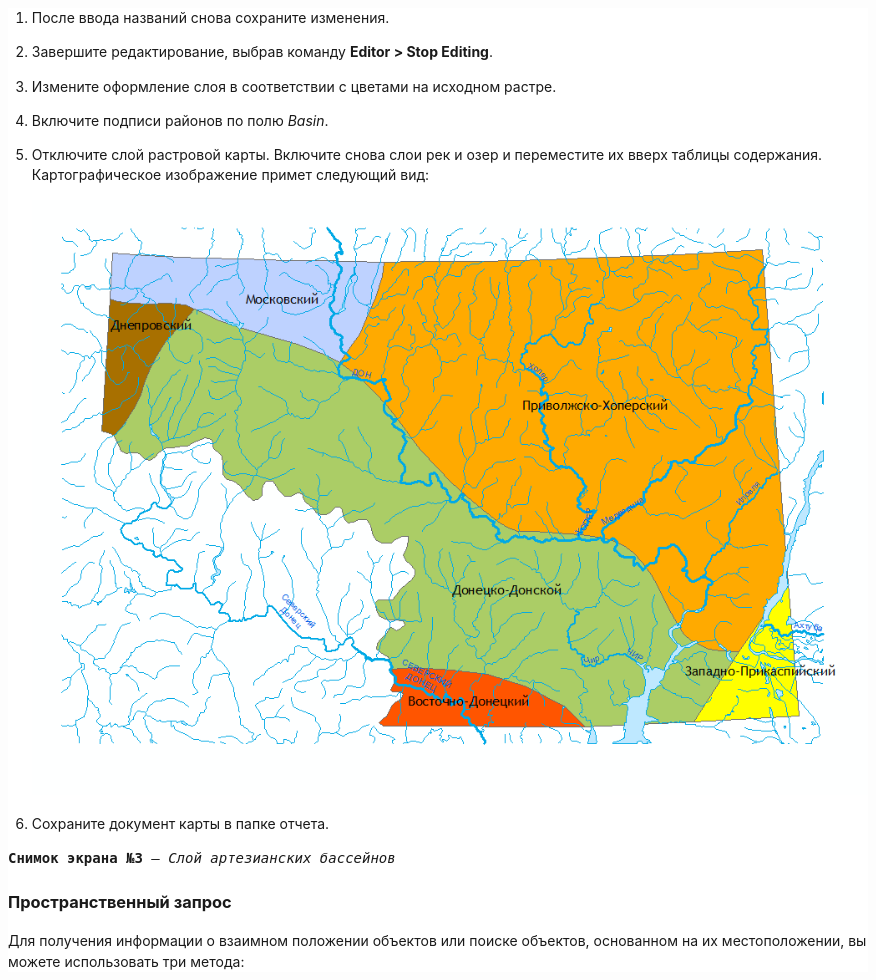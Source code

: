1.  После ввода названий снова сохраните изменения.

2.  Завершите редактирование, выбрав команду **Editor > Stop Editing**.

3.  Измените оформление слоя в соответствии с цветами на
    исходном растре.

4.  Включите подписи районов по полю *Basin*.

5.  Отключите слой растровой карты. Включите снова слои рек и озер и
    переместите их вверх таблицы содержания. Картографическое
    изображение примет следующий вид:

    ![](../images/Ex05/image14.png)

1.  Сохраните документ карты в папке отчета.

<kbd>**Снимок экрана №3** — *Слой артезианских бассейнов*</kbd>

### Пространственный запрос

Для получения информации о взаимном положении объектов или поиске объектов, основанном на их местоположении, вы можете использовать три метода:
